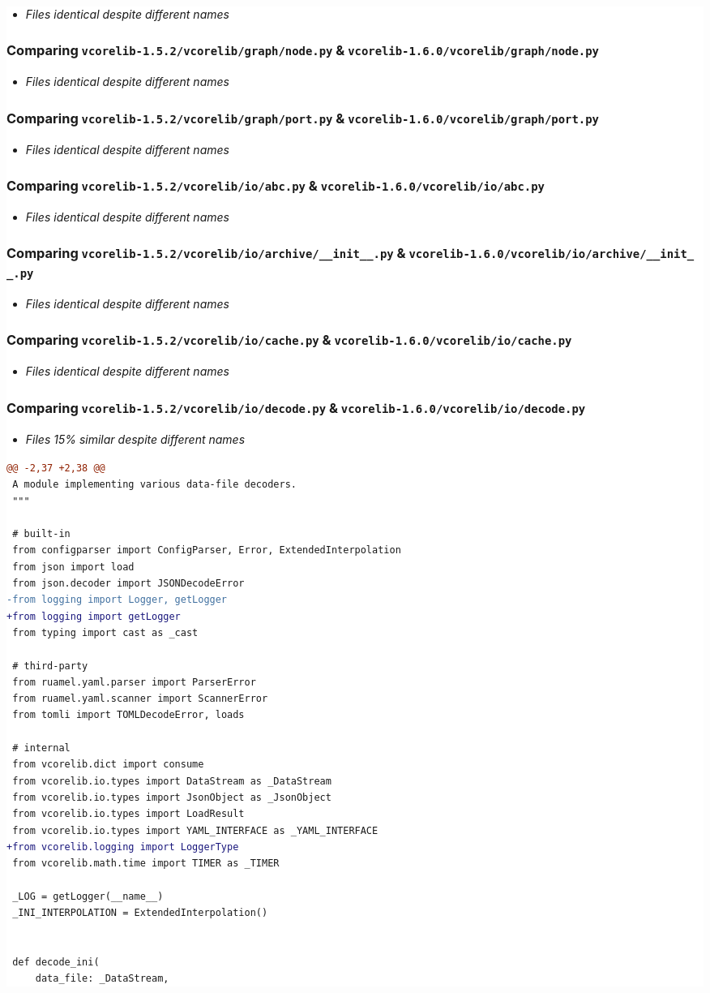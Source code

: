  * *Files identical despite different names*

### Comparing `vcorelib-1.5.2/vcorelib/graph/node.py` & `vcorelib-1.6.0/vcorelib/graph/node.py`

 * *Files identical despite different names*

### Comparing `vcorelib-1.5.2/vcorelib/graph/port.py` & `vcorelib-1.6.0/vcorelib/graph/port.py`

 * *Files identical despite different names*

### Comparing `vcorelib-1.5.2/vcorelib/io/abc.py` & `vcorelib-1.6.0/vcorelib/io/abc.py`

 * *Files identical despite different names*

### Comparing `vcorelib-1.5.2/vcorelib/io/archive/__init__.py` & `vcorelib-1.6.0/vcorelib/io/archive/__init__.py`

 * *Files identical despite different names*

### Comparing `vcorelib-1.5.2/vcorelib/io/cache.py` & `vcorelib-1.6.0/vcorelib/io/cache.py`

 * *Files identical despite different names*

### Comparing `vcorelib-1.5.2/vcorelib/io/decode.py` & `vcorelib-1.6.0/vcorelib/io/decode.py`

 * *Files 15% similar despite different names*

```diff
@@ -2,37 +2,38 @@
 A module implementing various data-file decoders.
 """
 
 # built-in
 from configparser import ConfigParser, Error, ExtendedInterpolation
 from json import load
 from json.decoder import JSONDecodeError
-from logging import Logger, getLogger
+from logging import getLogger
 from typing import cast as _cast
 
 # third-party
 from ruamel.yaml.parser import ParserError
 from ruamel.yaml.scanner import ScannerError
 from tomli import TOMLDecodeError, loads
 
 # internal
 from vcorelib.dict import consume
 from vcorelib.io.types import DataStream as _DataStream
 from vcorelib.io.types import JsonObject as _JsonObject
 from vcorelib.io.types import LoadResult
 from vcorelib.io.types import YAML_INTERFACE as _YAML_INTERFACE
+from vcorelib.logging import LoggerType
 from vcorelib.math.time import TIMER as _TIMER
 
 _LOG = getLogger(__name__)
 _INI_INTERPOLATION = ExtendedInterpolation()
 
 
 def decode_ini(
     data_file: _DataStream,
```